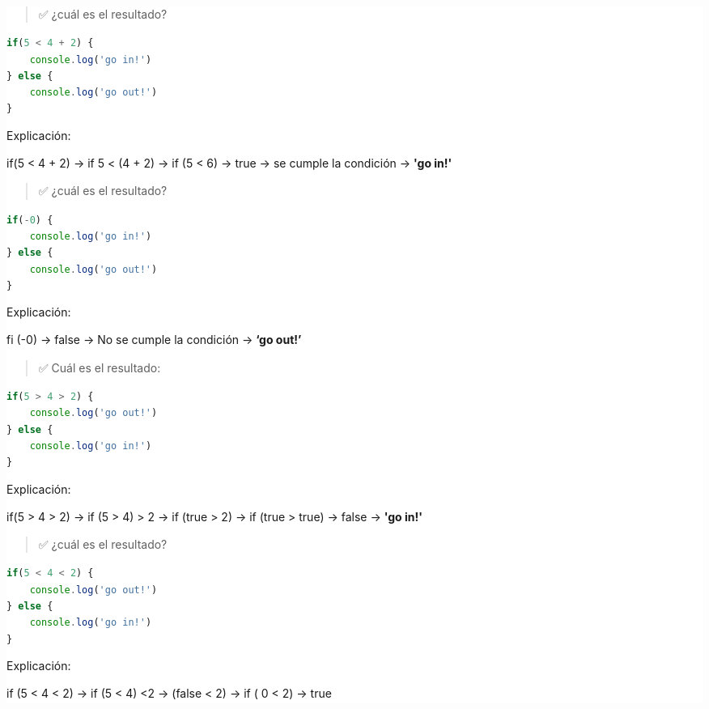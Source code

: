 > ✅ ¿cuál es el resultado?
> 

```jsx
if(5 < 4 + 2) {
	console.log('go in!')
} else {
	console.log('go out!')
}
```

Explicación:

if(5 < 4 + 2)   →   if 5 < (4 + 2) → if (5 < 6) → true → se cumple la condición → **'go in!'**

> ✅ ¿cuál es el resultado?
> 

```jsx
if(-0) {
	console.log('go in!')
} else {
	console.log('go out!')
}
```

Explicación:

fi (-0) → false → No se cumple la condición → **‘go out!’**

> ✅ Cuál es el resultado:
> 

```jsx
if(5 > 4 > 2) {
	console.log('go out!')
} else {
	console.log('go in!')
}
```

Explicación:

if(5 > 4 > 2)   →   if (5 > 4) > 2  → if (true > 2) → if (true > true) → false → **'go in!'**

> ✅ ¿cuál es el resultado?
> 

```jsx
if(5 < 4 < 2) {
	console.log('go out!')
} else {
	console.log('go in!')
}
```

Explicación:

if (5 < 4 < 2) → if (5 < 4) <2 → (false < 2) → if ( 0 < 2) → true 
